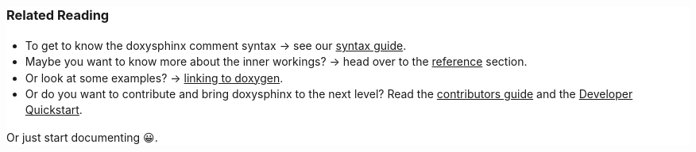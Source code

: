 ### Related Reading

* To get to know the doxysphinx comment syntax -> see our [syntax guide](syntax/syntax_guide.md).
* Maybe you want to know more about the inner workings? -> head over to the [reference](inner_workings.md) section.
* Or look at some examples? -> [linking to doxygen](linking_to_doxygen.md).
* Or do you want to contribute and bring doxysphinx to the next level? Read the [contributors guide](../CONTRIBUTE.md) and the
  [Developer Quickstart](dev_guide.md).

Or just start documenting 😀.

